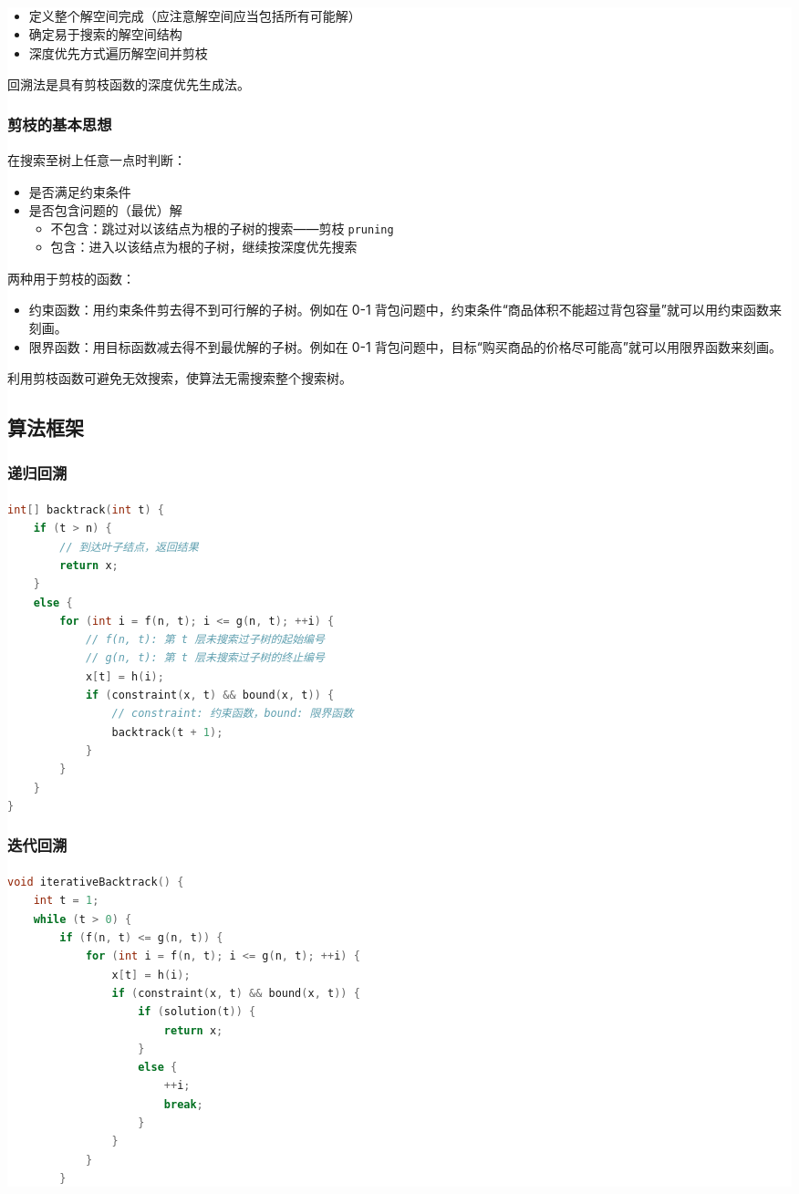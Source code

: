 - 定义整个解空间完成（应注意解空间应当包括所有可能解）
- 确定易于搜索的解空间结构
- 深度优先方式遍历解空间并剪枝

回溯法是具有剪枝函数的深度优先生成法。

### 剪枝的基本思想

在搜索至树上任意一点时判断：

- 是否满足约束条件
- 是否包含问题的（最优）解
  - 不包含：跳过对以该结点为根的子树的搜索——剪枝 `pruning`
  - 包含：进入以该结点为根的子树，继续按深度优先搜索

两种用于剪枝的函数：

- 约束函数：用约束条件剪去得不到可行解的子树。例如在 0-1 背包问题中，约束条件“商品体积不能超过背包容量”就可以用约束函数来刻画。
- 限界函数：用目标函数减去得不到最优解的子树。例如在 0-1 背包问题中，目标“购买商品的价格尽可能高”就可以用限界函数来刻画。

利用剪枝函数可避免无效搜索，使算法无需搜索整个搜索树。

## 算法框架

### 递归回溯

```cpp
int[] backtrack(int t) {
    if (t > n) {
        // 到达叶子结点，返回结果
        return x;
    }
    else {
        for (int i = f(n, t); i <= g(n, t); ++i) {
            // f(n, t): 第 t 层未搜索过子树的起始编号
            // g(n, t): 第 t 层未搜索过子树的终止编号
            x[t] = h(i);
            if (constraint(x, t) && bound(x, t)) {
                // constraint: 约束函数，bound: 限界函数
                backtrack(t + 1);
            }
        }
    }
}
```

### 迭代回溯

```cpp
void iterativeBacktrack() {
    int t = 1;
    while (t > 0) {
        if (f(n, t) <= g(n, t)) {
            for (int i = f(n, t); i <= g(n, t); ++i) {
                x[t] = h(i);
                if (constraint(x, t) && bound(x, t)) {
                    if (solution(t)) {
                        return x;
                    }
                    else {
                        ++i;
                        break;
                    }
                }
            }
        }
```